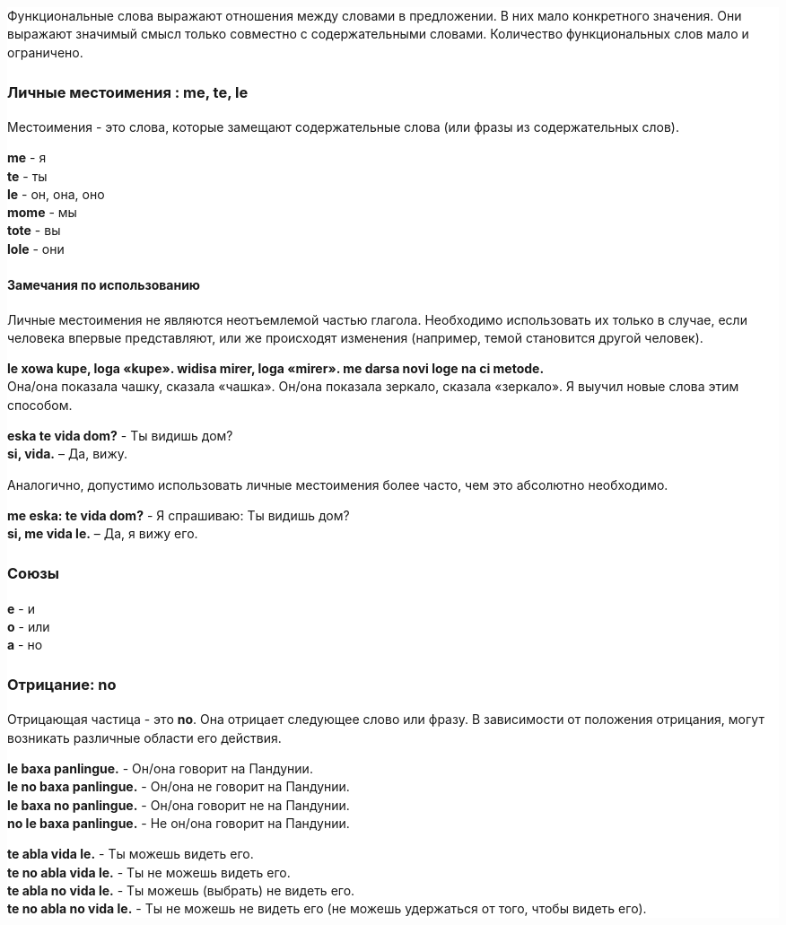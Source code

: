 Функциональные слова выражают отношения между словами в предложении. В них мало конкретного значения. Они выражают значимый смысл только совместно с содержательными словами. Количество функциональных слов мало и ограничено.


### Личные местоимения : me, te, le

Местоимения - это слова, которые замещают содержательные слова (или фразы из содержательных слов).

**me** - я  
**te** - ты  
**le** - он, она, оно  
**mome** - мы  
**tote** - вы  
**lole** - они

#### Замечания по использованию

Личные местоимения не являются неотъемлемой частью глагола. Необходимо использовать их только в случае, если человека впервые представляют, или же происходят изменения (например, темой становится другой человек).

**le xowa kupe, loga «kupe». widisa mirer, loga «mirer». me darsa novi loge na ci metode.**  
Она/она показала чашку, сказала «чашка». Он/она показала зеркало, сказала «зеркало». Я выучил новые слова этим способом.

**eska te vida dom?** - Ты видишь дом?  
**si, vida.** – Да, вижу.

Аналогично, допустимо использовать личные местоимения более часто, чем это абсолютно необходимо.

**me eska: te vida dom?** - Я спрашиваю: Ты видишь дом?  
**si, me vida le.** – Да, я вижу его.


### Союзы

**e** - и  
**o** - или  
**a** - но


### Отрицание: no

Отрицающая частица - это **no**. Она отрицает следующее слово или фразу. В зависимости от положения отрицания, могут возникать различные области его действия.

**le baxa panlingue.** - Он/она говорит на Пандунии.  
**le no baxa panlingue.** - Он/она не говорит на Пандунии.  
**le baxa no panlingue.** - Он/она говорит не на Пандунии.  
**no le baxa panlingue.** - Не он/она говорит на Пандунии.

**te abla vida le.** - Ты можешь видеть его.  
**te no abla vida le.** - Ты не можешь видеть его.  
**te abla no vida le.** - Ты можешь (выбрать) не видеть его.  
**te no abla no vida le.** - Ты не можешь не видеть его (не можешь удержаться от того, чтобы видеть его).
